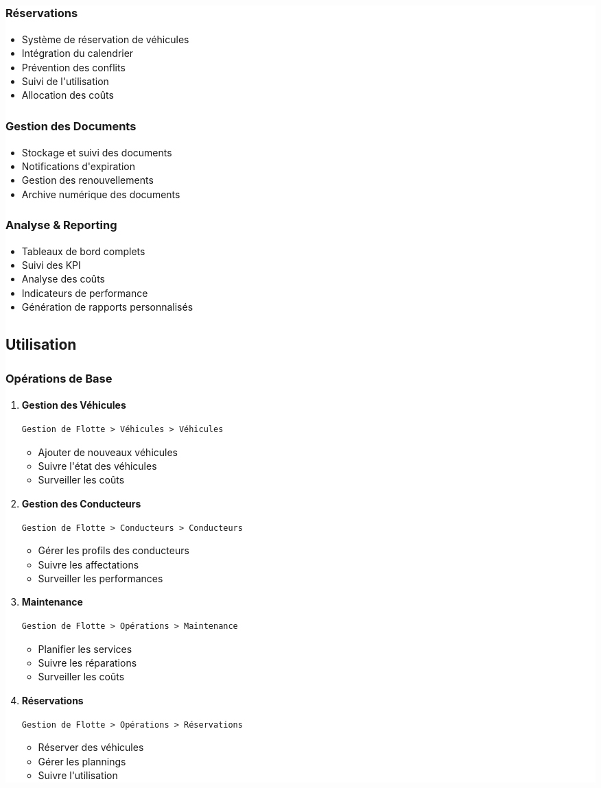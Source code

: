 ### Réservations
- Système de réservation de véhicules
- Intégration du calendrier
- Prévention des conflits
- Suivi de l'utilisation
- Allocation des coûts

### Gestion des Documents
- Stockage et suivi des documents
- Notifications d'expiration
- Gestion des renouvellements
- Archive numérique des documents

### Analyse & Reporting
- Tableaux de bord complets
- Suivi des KPI
- Analyse des coûts
- Indicateurs de performance
- Génération de rapports personnalisés

## Utilisation

### Opérations de Base
1. **Gestion des Véhicules**
   ```
   Gestion de Flotte > Véhicules > Véhicules
   ```
   - Ajouter de nouveaux véhicules
   - Suivre l'état des véhicules
   - Surveiller les coûts

2. **Gestion des Conducteurs**
   ```
   Gestion de Flotte > Conducteurs > Conducteurs
   ```
   - Gérer les profils des conducteurs
   - Suivre les affectations
   - Surveiller les performances

3. **Maintenance**
   ```
   Gestion de Flotte > Opérations > Maintenance
   ```
   - Planifier les services
   - Suivre les réparations
   - Surveiller les coûts

4. **Réservations**
   ```
   Gestion de Flotte > Opérations > Réservations
   ```
   - Réserver des véhicules
   - Gérer les plannings
   - Suivre l'utilisation
